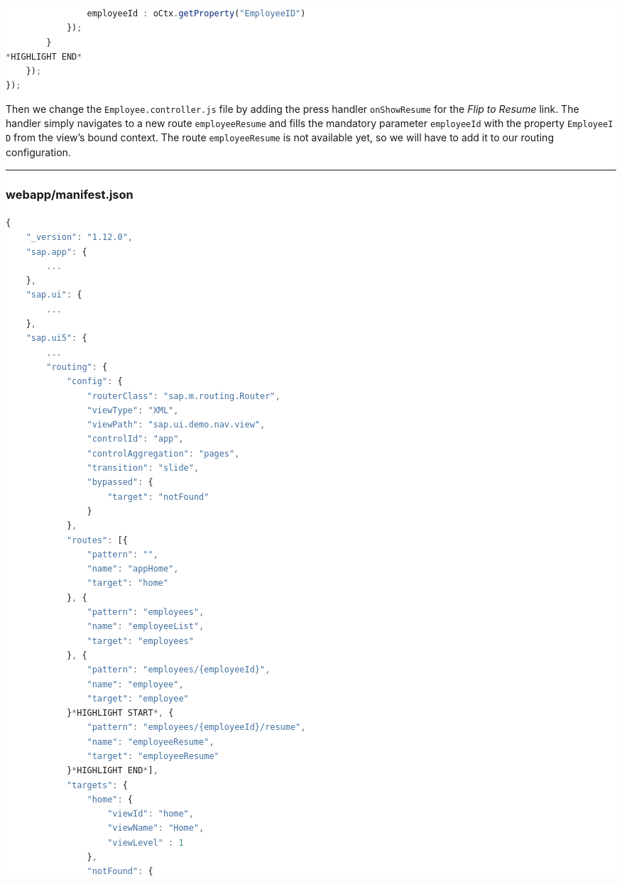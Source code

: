 ``` js
				employeeId : oCtx.getProperty("EmployeeID")
			});
		}
*HIGHLIGHT END*
	});
});
```

Then we change the `Employee.controller.js` file by adding the press handler `onShowResume` for the *Flip to Resume* link. The handler simply navigates to a new route `employeeResume` and fills the mandatory parameter `employeeId` with the property `EmployeeID` from the view’s bound context. The route `employeeResume` is not available yet, so we will have to add it to our routing configuration.

***

### webapp/manifest.json

``` js
{
	"_version": "1.12.0",
	"sap.app": {
		...
	},
	"sap.ui": {
		...
	},
	"sap.ui5": {
		...
		"routing": {
			"config": {
				"routerClass": "sap.m.routing.Router",
				"viewType": "XML",
				"viewPath": "sap.ui.demo.nav.view",
				"controlId": "app",
				"controlAggregation": "pages",
				"transition": "slide",
				"bypassed": {
					"target": "notFound"
				}
			},
			"routes": [{
				"pattern": "",
				"name": "appHome",
				"target": "home"
			}, {
				"pattern": "employees",
				"name": "employeeList",
				"target": "employees"
			}, {
				"pattern": "employees/{employeeId}",
				"name": "employee",
				"target": "employee"
			}*HIGHLIGHT START*, {
				"pattern": "employees/{employeeId}/resume",
				"name": "employeeResume",
				"target": "employeeResume"
			}*HIGHLIGHT END*],
			"targets": {
				"home": {
					"viewId": "home",
					"viewName": "Home",
					"viewLevel" : 1
				},
				"notFound": {
```